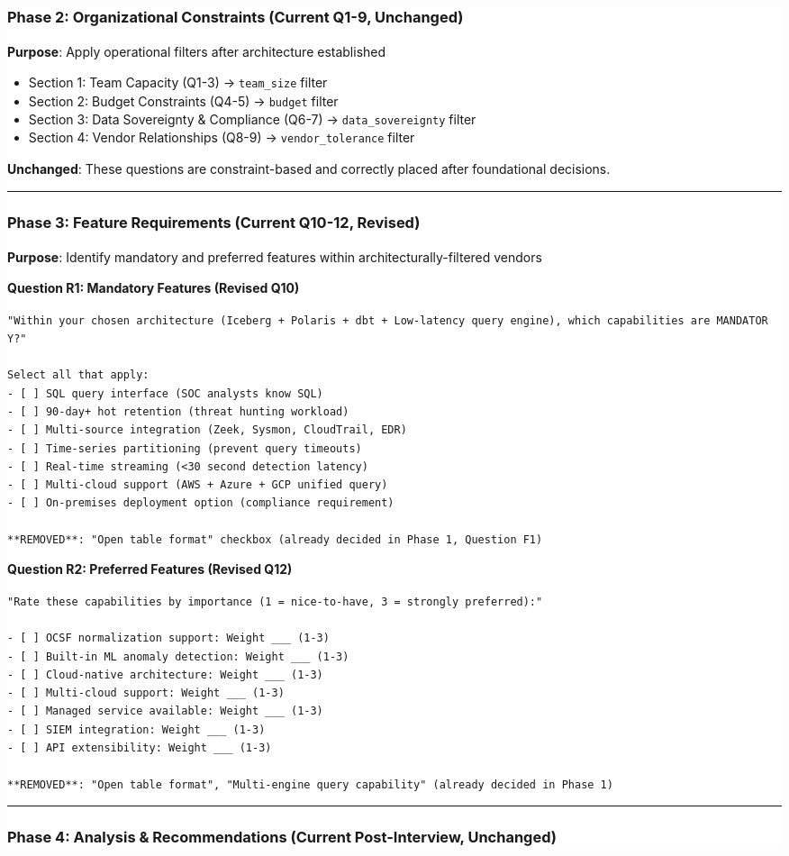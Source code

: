 
### Phase 2: Organizational Constraints (Current Q1-9, Unchanged)

**Purpose**: Apply operational filters after architecture established

- Section 1: Team Capacity (Q1-3) → `team_size` filter
- Section 2: Budget Constraints (Q4-5) → `budget` filter
- Section 3: Data Sovereignty & Compliance (Q6-7) → `data_sovereignty` filter
- Section 4: Vendor Relationships (Q8-9) → `vendor_tolerance` filter

**Unchanged**: These questions are constraint-based and correctly placed after foundational decisions.

---

### Phase 3: Feature Requirements (Current Q10-12, Revised)

**Purpose**: Identify mandatory and preferred features within architecturally-filtered vendors

**Question R1: Mandatory Features (Revised Q10)**
```
"Within your chosen architecture (Iceberg + Polaris + dbt + Low-latency query engine), which capabilities are MANDATORY?"

Select all that apply:
- [ ] SQL query interface (SOC analysts know SQL)
- [ ] 90-day+ hot retention (threat hunting workload)
- [ ] Multi-source integration (Zeek, Sysmon, CloudTrail, EDR)
- [ ] Time-series partitioning (prevent query timeouts)
- [ ] Real-time streaming (<30 second detection latency)
- [ ] Multi-cloud support (AWS + Azure + GCP unified query)
- [ ] On-premises deployment option (compliance requirement)

**REMOVED**: "Open table format" checkbox (already decided in Phase 1, Question F1)
```

**Question R2: Preferred Features (Revised Q12)**
```
"Rate these capabilities by importance (1 = nice-to-have, 3 = strongly preferred):"

- [ ] OCSF normalization support: Weight ___ (1-3)
- [ ] Built-in ML anomaly detection: Weight ___ (1-3)
- [ ] Cloud-native architecture: Weight ___ (1-3)
- [ ] Multi-cloud support: Weight ___ (1-3)
- [ ] Managed service available: Weight ___ (1-3)
- [ ] SIEM integration: Weight ___ (1-3)
- [ ] API extensibility: Weight ___ (1-3)

**REMOVED**: "Open table format", "Multi-engine query capability" (already decided in Phase 1)
```

---

### Phase 4: Analysis & Recommendations (Current Post-Interview, Unchanged)
